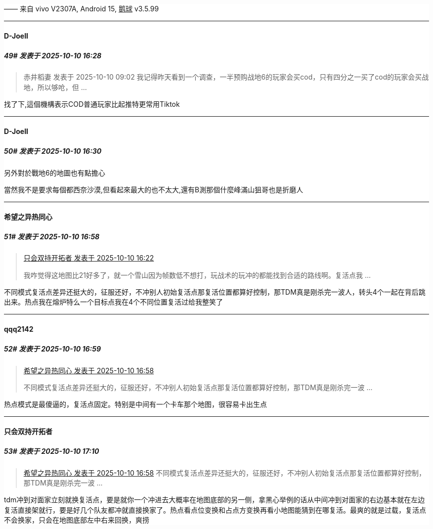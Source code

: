 —— 来自 vivo V2307A, Android 15, [鹅球](https://www.pgyer.com/GcUxKd4w) v3.5.99

*****

####  D-JoeII  
##### 49#       发表于 2025-10-10 16:28

<blockquote>赤井稻妻 发表于 2025-10-10 09:02
我记得昨天看到一个调查，一半预购战地6的玩家会买cod，只有四分之一买了cod的玩家会买战地，所以够呛，但 ...</blockquote>
找了下,這個機構表示COD普通玩家比起推特更常用Tiktok


*****

####  D-JoeII  
##### 50#       发表于 2025-10-10 16:30

另外對於戰地6的地圖也有點擔心

當然我不是要求每個都西奈沙漠,但看起來最大的也不太大,還有B測那個什麼峰滿山狙哥也是折磨人


*****

####  希望之异热同心  
##### 51#       发表于 2025-10-10 16:58

<blockquote><a href="httphttps://stage1st.com/2b/forum.php?mod=redirect&amp;goto=findpost&amp;pid=68549963&amp;ptid=2264052" target="_blank">只会双持开拓者 发表于 2025-10-10 16:22</a>

我咋觉得这地图比21好多了，就一个雪山因为帧数低不想打，玩战术的玩冲的都能找到合适的路线啊。复活点我 ...</blockquote>
不同模式复活点差异还挺大的，征服还好，不冲别人初始复活点那复活位置都算好控制，那TDM真是刚杀完一波人，转头4个一起在背后跳出来。热点我在熔炉特么一个目标点我在4个不同位置复活过给我整笑了

*****

####  qqq2142  
##### 52#       发表于 2025-10-10 16:59

<blockquote><a href="httphttps://stage1st.com/2b/forum.php?mod=redirect&amp;goto=findpost&amp;pid=68550249&amp;ptid=2264052" target="_blank">希望之异热同心 发表于 2025-10-10 16:58</a>

不同模式复活点差异还挺大的，征服还好，不冲别人初始复活点那复活位置都算好控制，那TDM真是刚杀完一波 ...</blockquote>
热点模式是最傻逼的，复活点固定。特别是中间有一个卡车那个地图，很容易卡出生点


*****

####  只会双持开拓者  
##### 53#       发表于 2025-10-10 17:10

<blockquote><a href="httphttps://stage1st.com/2b/forum.php?mod=redirect&amp;goto=findpost&amp;pid=68550249&amp;ptid=2264052" target="_blank">希望之异热同心 发表于 2025-10-10 16:58</a>
不同模式复活点差异还挺大的，征服还好，不冲别人初始复活点那复活位置都算好控制，那TDM真是刚杀完一波 ...</blockquote>
tdm冲到对面家立刻就换复活点，要是就你一个冲进去大概率在地图底部的另一侧，拿黑心举例的话从中间冲到对面家的右边基本就在左边复活直接架就行，要是好几个队友都冲就直接换家了。热点看点位变换和占点方变换再看小地图能猜到在哪复活。最爽的就是过载，复活点不会换家，只会在地图底部左中右来回换，爽捞
